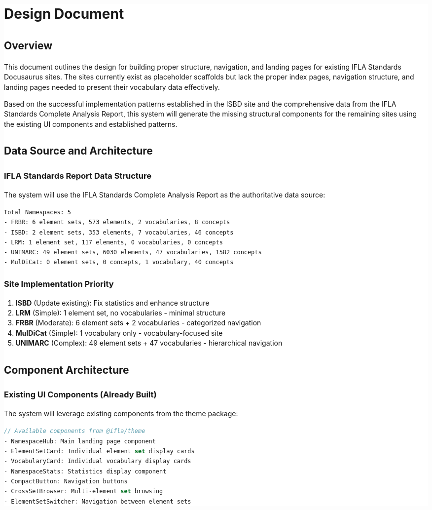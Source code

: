 # Design Document

## Overview

This document outlines the design for building proper structure, navigation, and landing pages for existing IFLA Standards Docusaurus sites. The sites currently exist as placeholder scaffolds but lack the proper index pages, navigation structure, and landing pages needed to present their vocabulary data effectively.

Based on the successful implementation patterns established in the ISBD site and the comprehensive data from the IFLA Standards Complete Analysis Report, this system will generate the missing structural components for the remaining sites using the existing UI components and established patterns.

## Data Source and Architecture

### IFLA Standards Report Data Structure

The system will use the IFLA Standards Complete Analysis Report as the authoritative data source:

```
Total Namespaces: 5
- FRBR: 6 element sets, 573 elements, 2 vocabularies, 8 concepts
- ISBD: 2 element sets, 353 elements, 7 vocabularies, 46 concepts  
- LRM: 1 element set, 117 elements, 0 vocabularies, 0 concepts
- UNIMARC: 49 element sets, 6030 elements, 47 vocabularies, 1582 concepts
- MulDiCat: 0 element sets, 0 concepts, 1 vocabulary, 40 concepts
```

### Site Implementation Priority

1. **ISBD** (Update existing): Fix statistics and enhance structure
2. **LRM** (Simple): 1 element set, no vocabularies - minimal structure
3. **FRBR** (Moderate): 6 element sets + 2 vocabularies - categorized navigation
4. **MulDiCat** (Simple): 1 vocabulary only - vocabulary-focused site
5. **UNIMARC** (Complex): 49 element sets + 47 vocabularies - hierarchical navigation

## Component Architecture

### Existing UI Components (Already Built)

The system will leverage existing components from the theme package:

```typescript
// Available components from @ifla/theme
- NamespaceHub: Main landing page component
- ElementSetCard: Individual element set display cards
- VocabularyCard: Individual vocabulary display cards  
- NamespaceStats: Statistics display component
- CompactButton: Navigation buttons
- CrossSetBrowser: Multi-element set browsing
- ElementSetSwitcher: Navigation between element sets
```
